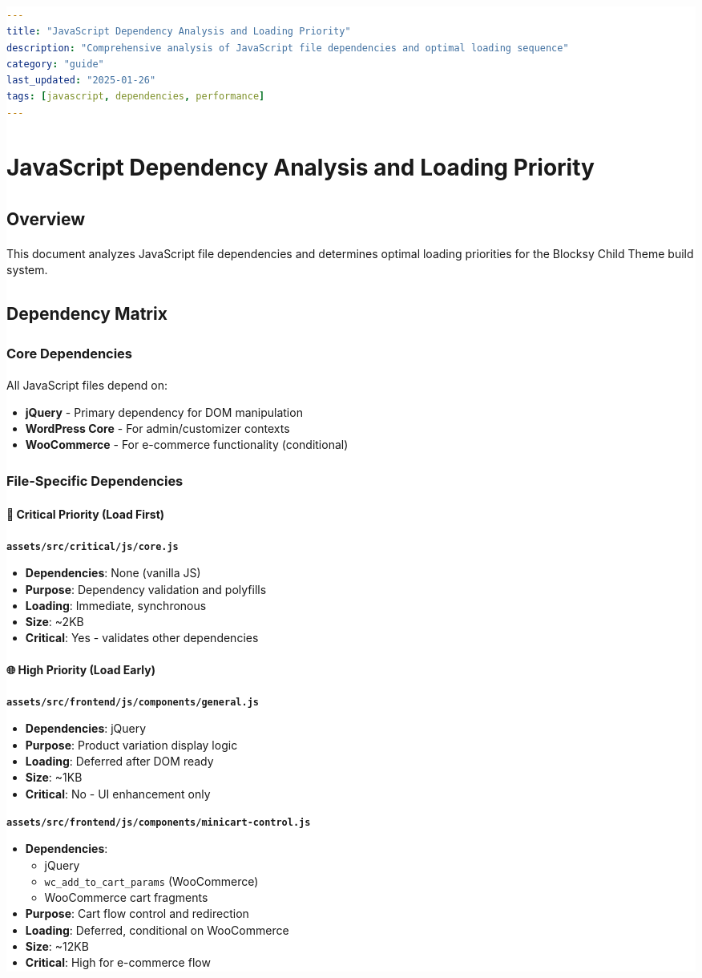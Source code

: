```yaml
---
title: "JavaScript Dependency Analysis and Loading Priority"
description: "Comprehensive analysis of JavaScript file dependencies and optimal loading sequence"
category: "guide"
last_updated: "2025-01-26"
tags: [javascript, dependencies, performance]
---
```


# JavaScript Dependency Analysis and Loading Priority

## Overview

This document analyzes JavaScript file dependencies and determines optimal loading priorities for the Blocksy Child Theme build system.

## Dependency Matrix

### Core Dependencies
All JavaScript files depend on:
- **jQuery** - Primary dependency for DOM manipulation
- **WordPress Core** - For admin/customizer contexts
- **WooCommerce** - For e-commerce functionality (conditional)

### File-Specific Dependencies

#### 🚀 Critical Priority (Load First)

**`assets/src/critical/js/core.js`**
- **Dependencies**: None (vanilla JS)
- **Purpose**: Dependency validation and polyfills
- **Loading**: Immediate, synchronous
- **Size**: ~2KB
- **Critical**: Yes - validates other dependencies

#### 🌐 High Priority (Load Early)

**`assets/src/frontend/js/components/general.js`**
- **Dependencies**: jQuery
- **Purpose**: Product variation display logic
- **Loading**: Deferred after DOM ready
- **Size**: ~1KB
- **Critical**: No - UI enhancement only

**`assets/src/frontend/js/components/minicart-control.js`**
- **Dependencies**: 
  - jQuery
  - `wc_add_to_cart_params` (WooCommerce)
  - WooCommerce cart fragments
- **Purpose**: Cart flow control and redirection
- **Loading**: Deferred, conditional on WooCommerce
- **Size**: ~12KB
- **Critical**: High for e-commerce flow
